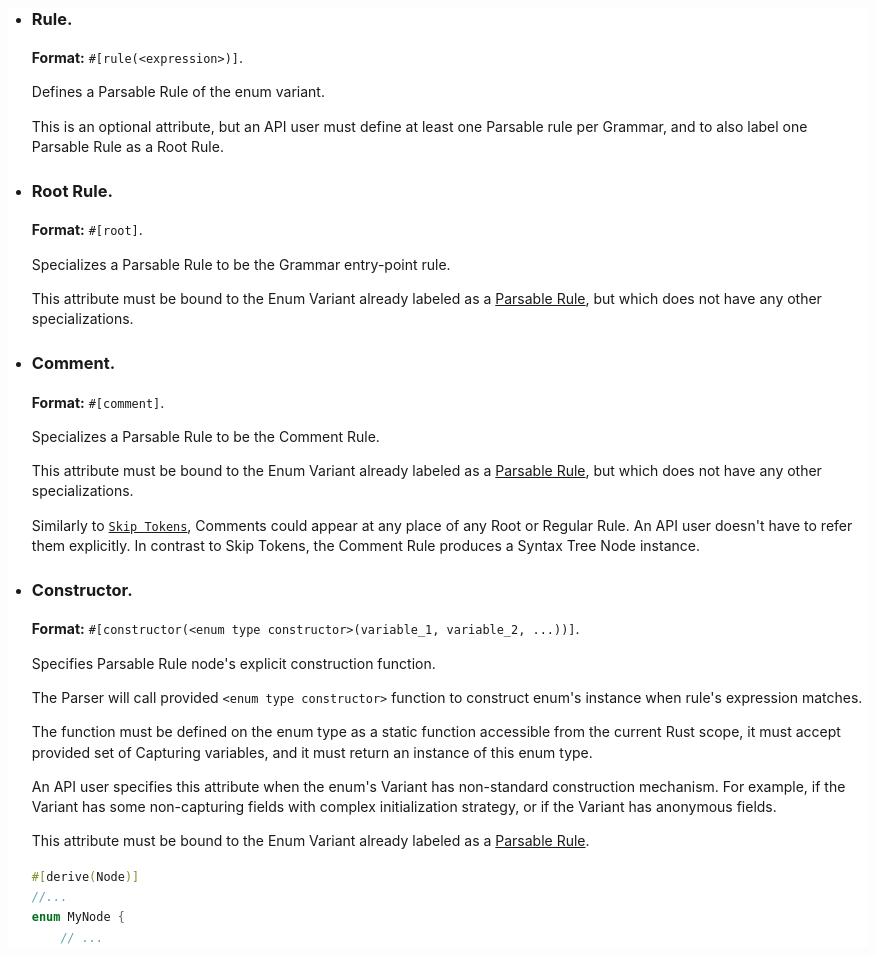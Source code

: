   - ### Rule.

    **Format:** `#[rule(<expression>)]`.

    Defines a Parsable Rule of the enum variant.

    This is an optional attribute, but an API user must define at least one
    Parsable rule per Grammar, and to also label one Parsable Rule as a Root
    Rule.

  - ### Root Rule.

    **Format:** `#[root]`.

    Specializes a Parsable Rule to be the Grammar entry-point rule.

    This attribute must be bound to the Enum Variant already labeled as a
    [Parsable Rule](#rule), but which does not have any other specializations.

  - ### Comment.

    **Format:** `#[comment]`.

    Specializes a Parsable Rule to be the Comment Rule.

    This attribute must be bound to the Enum Variant already labeled as a
    [Parsable Rule](#rule), but which does not have any other specializations.

    Similarly to [`Skip Tokens`](#skip-tokens), Comments could appear at any
    place of any Root or Regular Rule. An API user doesn't have to refer them
    explicitly. In contrast to Skip Tokens, the Comment Rule produces a
    Syntax Tree Node instance.

  - ### Constructor.

    **Format:** `#[constructor(<enum type constructor>(variable_1, variable_2, ...))]`.

    Specifies Parsable Rule node's explicit construction function.
    
    The Parser will call provided `<enum type constructor>` function to
    construct enum's instance when rule's expression matches.

    The function must be defined on the enum type as a static function
    accessible from the current Rust scope, it must accept provided set of
    Capturing variables, and it must return an instance of this enum type.
  
    An API user specifies this attribute when the enum's Variant has
    non-standard construction mechanism. For example, if the Variant has some
    non-capturing fields with complex initialization strategy, or if the Variant
    has anonymous fields.

    This attribute must be bound to the Enum Variant already labeled as a
    [Parsable Rule](#rule).

    ```rust ignore
    #[derive(Node)]
    //...
    enum MyNode {
        // ...
    